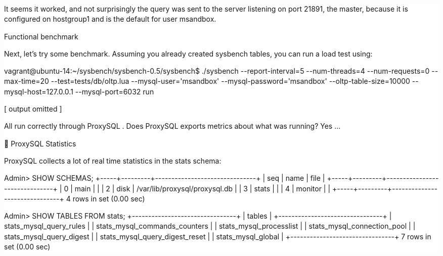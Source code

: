 It seems it worked, and not surprisingly the query was sent to the server listening on port 21891, the master, because it is configured on hostgroup1 and is the default for user msandbox.



Functional benchmark

Next, let’s try some benchmark.
Assuming you already created sysbench tables, you can run a load test using:

vagrant@ubuntu-14:~/sysbench/sysbench-0.5/sysbench$ ./sysbench --report-interval=5 --num-threads=4 --num-requests=0 --max-time=20 --test=tests/db/oltp.lua --mysql-user='msandbox' --mysql-password='msandbox' --oltp-table-size=10000 --mysql-host=127.0.0.1 --mysql-port=6032 run

[ output omitted ]

All run correctly through ProxySQL . Does ProxySQL exports metrics about what was running? Yes …





ProxySQL Statistics

ProxySQL collects a lot of real time statistics in the stats schema:


Admin> SHOW SCHEMAS;
+-----+---------+-------------------------------+
| seq | name    | file                          |
+-----+---------+-------------------------------+
| 0   | main    |                               |
| 2   | disk    | /var/lib/proxysql/proxysql.db |
| 3   | stats   |                               |
| 4   | monitor |                               |
+-----+---------+-------------------------------+
4 rows in set (0.00 sec)

Admin> SHOW TABLES FROM stats;
+--------------------------------+
| tables                         |
+--------------------------------+
| stats_mysql_query_rules        |
| stats_mysql_commands_counters  |
| stats_mysql_processlist        |
| stats_mysql_connection_pool    |
| stats_mysql_query_digest       |
| stats_mysql_query_digest_reset |
| stats_mysql_global             |
+--------------------------------+
7 rows in set (0.00 sec)
